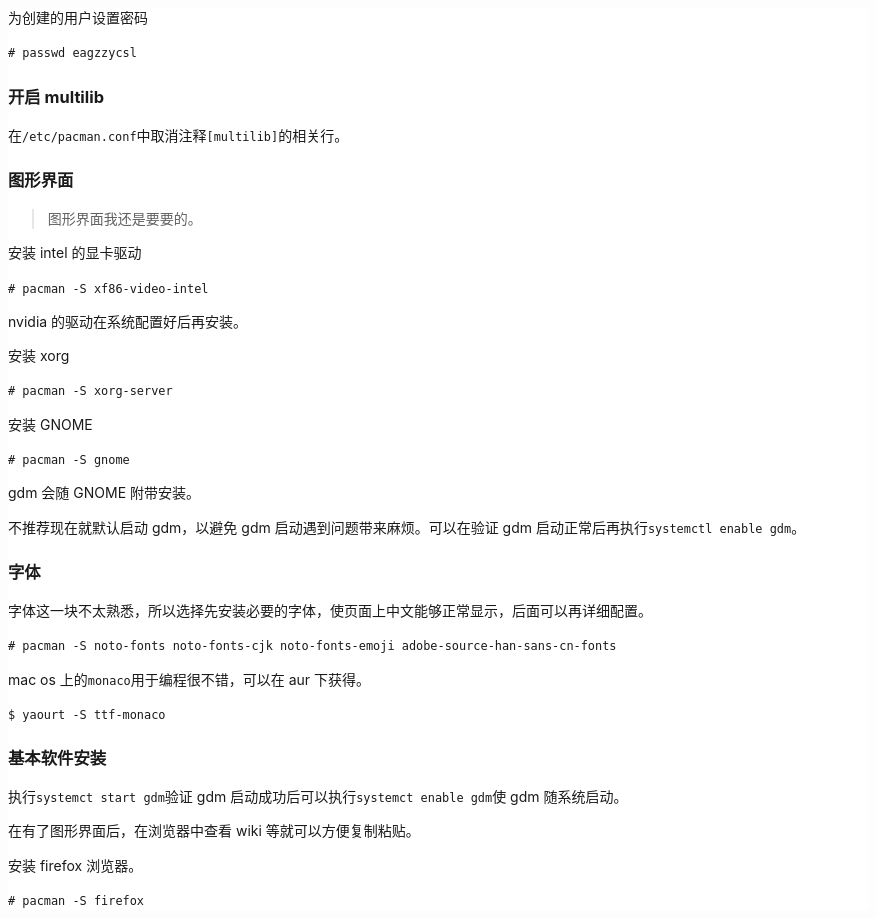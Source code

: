 为创建的用户设置密码

```shell
# passwd eagzzycsl
```

### 开启 multilib

在`/etc/pacman.conf`中取消注释`[multilib]`的相关行。

### 图形界面

> 图形界面我还是要要的。

安装 intel 的显卡驱动

```shell
# pacman -S xf86-video-intel
```

nvidia 的驱动在系统配置好后再安装。

安装 xorg

```shell
# pacman -S xorg-server
```

安装 GNOME

```shell
# pacman -S gnome
```

gdm 会随 GNOME 附带安装。

不推荐现在就默认启动 gdm，以避免 gdm 启动遇到问题带来麻烦。可以在验证 gdm 启动正常后再执行`systemctl enable gdm`。

### 字体

字体这一块不太熟悉，所以选择先安装必要的字体，使页面上中文能够正常显示，后面可以再详细配置。

```shell
# pacman -S noto-fonts noto-fonts-cjk noto-fonts-emoji adobe-source-han-sans-cn-fonts
```

mac os 上的`monaco`用于编程很不错，可以在 aur 下获得。

```shell
$ yaourt -S ttf-monaco
```

### 基本软件安装

执行`systemct start gdm`验证 gdm 启动成功后可以执行`systemct enable gdm`使 gdm 随系统启动。

在有了图形界面后，在浏览器中查看 wiki 等就可以方便复制粘贴。

安装 firefox 浏览器。

```shell
# pacman -S firefox
```
